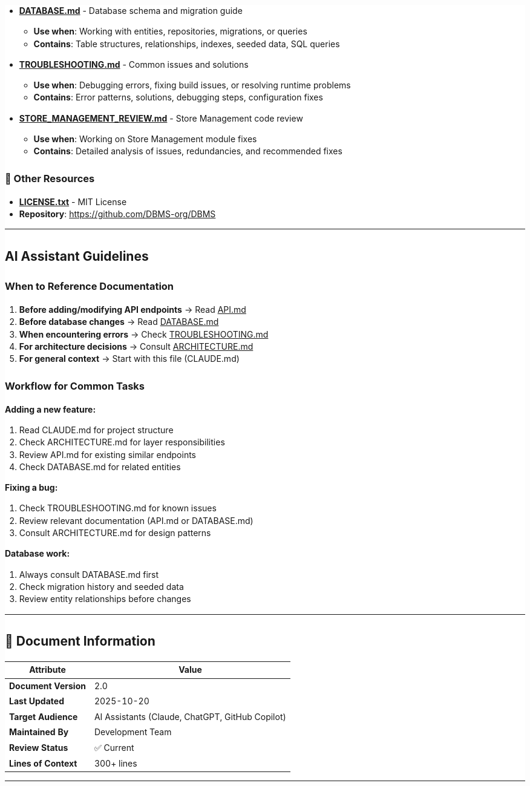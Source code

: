 - **[DATABASE.md](DATABASE.md)** - Database schema and migration guide
  - **Use when**: Working with entities, repositories, migrations, or queries
  - **Contains**: Table structures, relationships, indexes, seeded data, SQL queries

- **[TROUBLESHOOTING.md](TROUBLESHOOTING.md)** - Common issues and solutions
  - **Use when**: Debugging errors, fixing build issues, or resolving runtime problems
  - **Contains**: Error patterns, solutions, debugging steps, configuration fixes

- **[STORE_MANAGEMENT_REVIEW.md](STORE_MANAGEMENT_REVIEW.md)** - Store Management code review
  - **Use when**: Working on Store Management module fixes
  - **Contains**: Detailed analysis of issues, redundancies, and recommended fixes

### 📝 Other Resources
- **[LICENSE.txt](../LICENSE.txt)** - MIT License
- **Repository**: https://github.com/DBMS-org/DBMS

---

## AI Assistant Guidelines

### When to Reference Documentation

1. **Before adding/modifying API endpoints** → Read [API.md](API.md)
2. **Before database changes** → Read [DATABASE.md](DATABASE.md)
3. **When encountering errors** → Check [TROUBLESHOOTING.md](TROUBLESHOOTING.md)
4. **For architecture decisions** → Consult [ARCHITECTURE.md](ARCHITECTURE.md)
5. **For general context** → Start with this file (CLAUDE.md)

### Workflow for Common Tasks

**Adding a new feature:**
1. Read CLAUDE.md for project structure
2. Check ARCHITECTURE.md for layer responsibilities
3. Review API.md for existing similar endpoints
4. Check DATABASE.md for related entities

**Fixing a bug:**
1. Check TROUBLESHOOTING.md for known issues
2. Review relevant documentation (API.md or DATABASE.md)
3. Consult ARCHITECTURE.md for design patterns

**Database work:**
1. Always consult DATABASE.md first
2. Check migration history and seeded data
3. Review entity relationships before changes

---

## 📖 Document Information

| Attribute | Value |
|-----------|-------|
| **Document Version** | 2.0 |
| **Last Updated** | 2025-10-20 |
| **Target Audience** | AI Assistants (Claude, ChatGPT, GitHub Copilot) |
| **Maintained By** | Development Team |
| **Review Status** | ✅ Current |
| **Lines of Context** | 300+ lines |

---